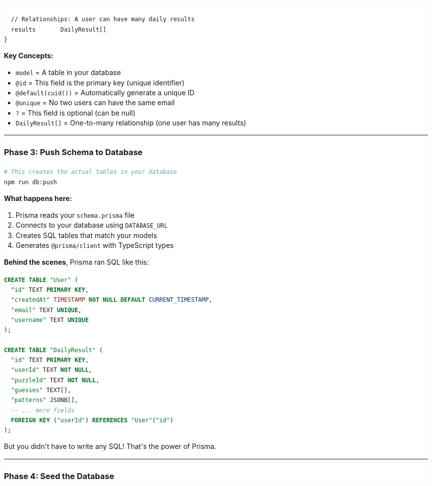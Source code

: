 ```prisma
  
  // Relationships: A user can have many daily results
  results       DailyResult[]
}
```

**Key Concepts:**
- `model` = A table in your database
- `@id` = This field is the primary key (unique identifier)
- `@default(cuid())` = Automatically generate a unique ID
- `@unique` = No two users can have the same email
- `?` = This field is optional (can be null)
- `DailyResult[]` = One-to-many relationship (one user has many results)

---

### Phase 3: Push Schema to Database

```bash
# This creates the actual tables in your database
npm run db:push
```

**What happens here:**
1. Prisma reads your `schema.prisma` file
2. Connects to your database using `DATABASE_URL`
3. Creates SQL tables that match your models
4. Generates `@prisma/client` with TypeScript types

**Behind the scenes**, Prisma ran SQL like this:

```sql
CREATE TABLE "User" (
  "id" TEXT PRIMARY KEY,
  "createdAt" TIMESTAMP NOT NULL DEFAULT CURRENT_TIMESTAMP,
  "email" TEXT UNIQUE,
  "username" TEXT UNIQUE
);

CREATE TABLE "DailyResult" (
  "id" TEXT PRIMARY KEY,
  "userId" TEXT NOT NULL,
  "puzzleId" TEXT NOT NULL,
  "guesses" TEXT[],
  "patterns" JSONB[],
  -- ... more fields
  FOREIGN KEY ("userId") REFERENCES "User"("id")
);
```

But you didn't have to write any SQL! That's the power of Prisma.

---

### Phase 4: Seed the Database
